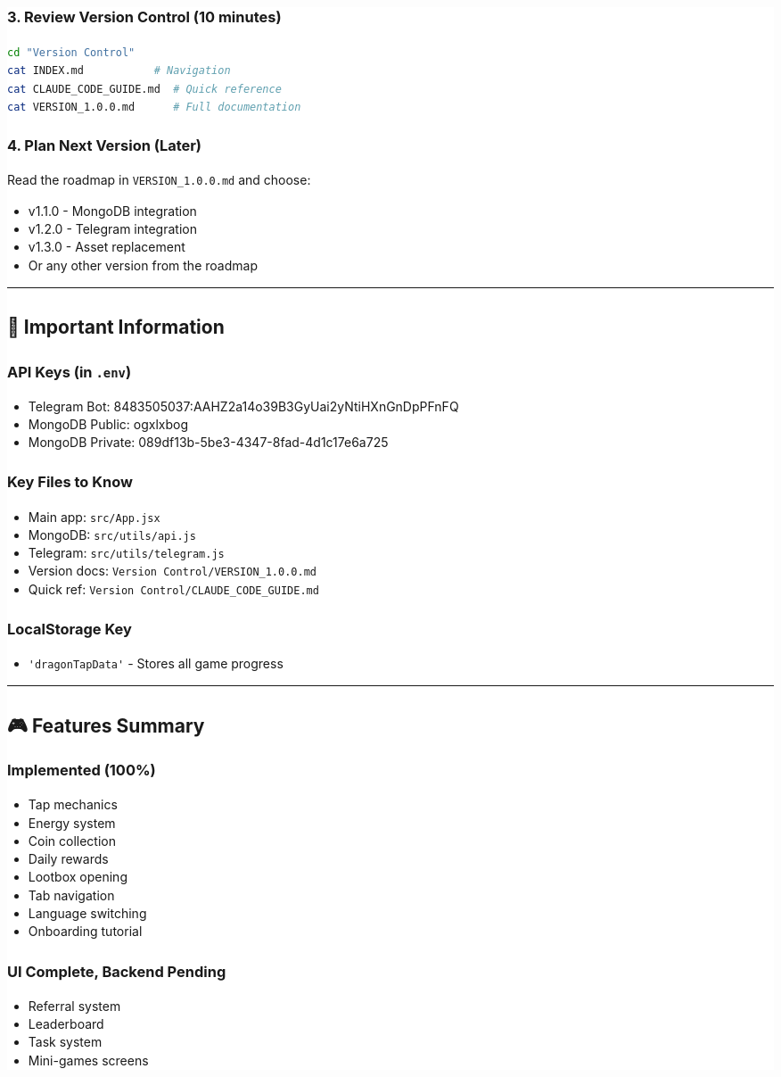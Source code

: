 ### 3. Review Version Control (10 minutes)
```bash
cd "Version Control"
cat INDEX.md           # Navigation
cat CLAUDE_CODE_GUIDE.md  # Quick reference
cat VERSION_1.0.0.md      # Full documentation
```

### 4. Plan Next Version (Later)
Read the roadmap in `VERSION_1.0.0.md` and choose:
- v1.1.0 - MongoDB integration
- v1.2.0 - Telegram integration
- v1.3.0 - Asset replacement
- Or any other version from the roadmap

---

## 🔑 Important Information

### API Keys (in `.env`)
- Telegram Bot: 8483505037:AAHZ2a14o39B3GyUai2yNtiHXnGnDpPFnFQ
- MongoDB Public: ogxlxbog
- MongoDB Private: 089df13b-5be3-4347-8fad-4d1c17e6a725

### Key Files to Know
- Main app: `src/App.jsx`
- MongoDB: `src/utils/api.js`
- Telegram: `src/utils/telegram.js`
- Version docs: `Version Control/VERSION_1.0.0.md`
- Quick ref: `Version Control/CLAUDE_CODE_GUIDE.md`

### LocalStorage Key
- `'dragonTapData'` - Stores all game progress

---

## 🎮 Features Summary

### Implemented (100%)
- Tap mechanics
- Energy system
- Coin collection
- Daily rewards
- Lootbox opening
- Tab navigation
- Language switching
- Onboarding tutorial

### UI Complete, Backend Pending
- Referral system
- Leaderboard
- Task system
- Mini-games screens
